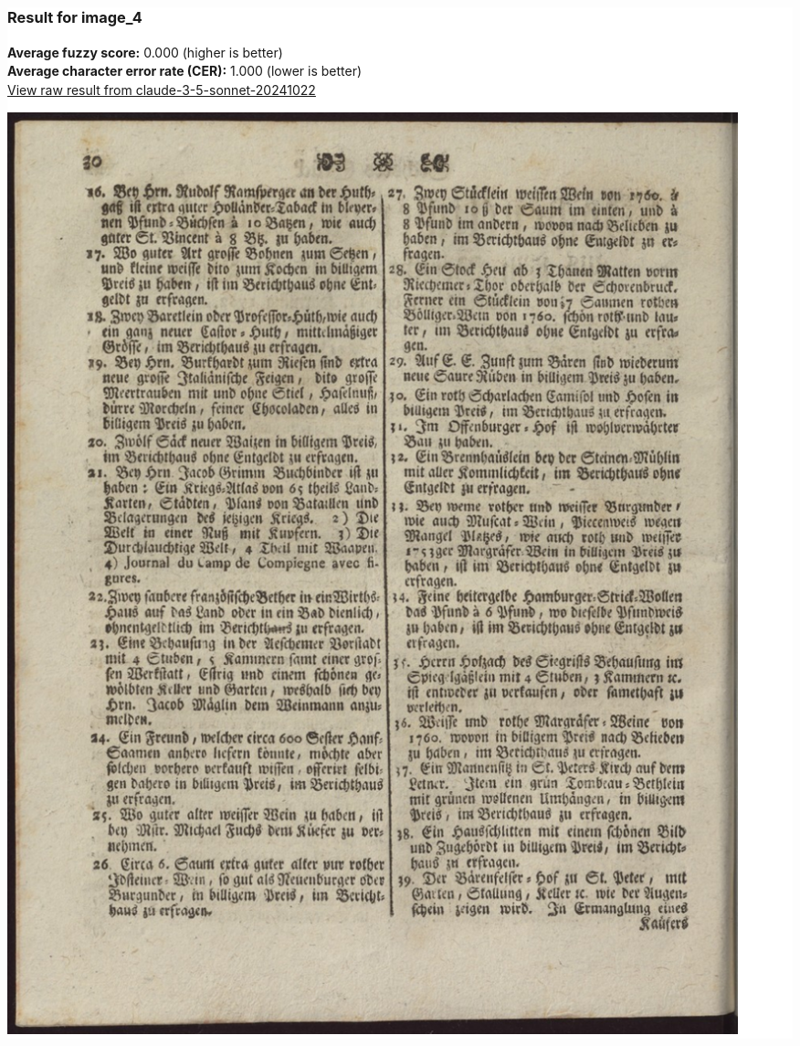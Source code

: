 ### Result for image_4
**Average fuzzy score:** 0.000 (higher is better)<br>**Average character error rate (CER):** 1.000 (lower is better)<br>[View raw result from claude-3-5-sonnet-20241022](https://github.com/RISE-UNIBAS/humanities_data_benchmark/blob/main/results/2025-05-09/T93/request_T93_image_4.json)

<img src="https://github.com/RISE-UNIBAS/humanities_data_benchmark/blob/main/benchmarks/fraktur/images/image_4.jpg?raw=true" alt="image_4" width="800px">
